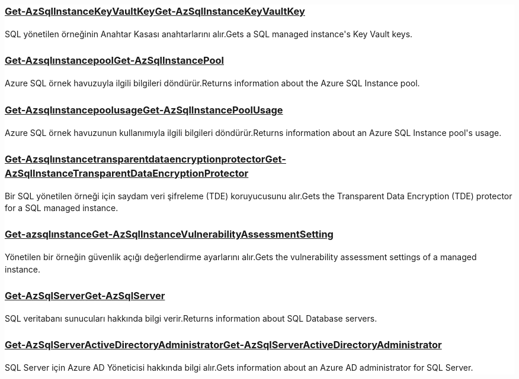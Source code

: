 ### [<span data-ttu-id="183a9-269">Get-AzSqlInstanceKeyVaultKey</span><span class="sxs-lookup"><span data-stu-id="183a9-269">Get-AzSqlInstanceKeyVaultKey</span></span>](Get-AzSqlInstanceKeyVaultKey.md)
<span data-ttu-id="183a9-270">SQL yönetilen örneğinin Anahtar Kasası anahtarlarını alır.</span><span class="sxs-lookup"><span data-stu-id="183a9-270">Gets a SQL managed instance's Key Vault keys.</span></span>

### [<span data-ttu-id="183a9-271">Get-Azsqlınstancepool</span><span class="sxs-lookup"><span data-stu-id="183a9-271">Get-AzSqlInstancePool</span></span>](Get-AzSqlInstancePool.md)
<span data-ttu-id="183a9-272">Azure SQL örnek havuzuyla ilgili bilgileri döndürür.</span><span class="sxs-lookup"><span data-stu-id="183a9-272">Returns information about the Azure SQL Instance pool.</span></span>

### [<span data-ttu-id="183a9-273">Get-Azsqlınstancepoolusage</span><span class="sxs-lookup"><span data-stu-id="183a9-273">Get-AzSqlInstancePoolUsage</span></span>](Get-AzSqlInstancePoolUsage.md)
<span data-ttu-id="183a9-274">Azure SQL örnek havuzunun kullanımıyla ilgili bilgileri döndürür.</span><span class="sxs-lookup"><span data-stu-id="183a9-274">Returns information about an Azure SQL Instance pool's usage.</span></span>

### [<span data-ttu-id="183a9-275">Get-Azsqlınstancetransparentdataencryptionprotector</span><span class="sxs-lookup"><span data-stu-id="183a9-275">Get-AzSqlInstanceTransparentDataEncryptionProtector</span></span>](Get-AzSqlInstanceTransparentDataEncryptionProtector.md)
<span data-ttu-id="183a9-276">Bir SQL yönetilen örneği için saydam veri şifreleme (TDE) koruyucusunu alır.</span><span class="sxs-lookup"><span data-stu-id="183a9-276">Gets the Transparent Data Encryption (TDE) protector for a SQL managed instance.</span></span>

### [<span data-ttu-id="183a9-277">Get-azsqlınstance</span><span class="sxs-lookup"><span data-stu-id="183a9-277">Get-AzSqlInstanceVulnerabilityAssessmentSetting</span></span>](Get-AzSqlInstanceVulnerabilityAssessmentSetting.md)
<span data-ttu-id="183a9-278">Yönetilen bir örneğin güvenlik açığı değerlendirme ayarlarını alır.</span><span class="sxs-lookup"><span data-stu-id="183a9-278">Gets the vulnerability assessment settings of a managed instance.</span></span>

### [<span data-ttu-id="183a9-279">Get-AzSqlServer</span><span class="sxs-lookup"><span data-stu-id="183a9-279">Get-AzSqlServer</span></span>](Get-AzSqlServer.md)
<span data-ttu-id="183a9-280">SQL veritabanı sunucuları hakkında bilgi verir.</span><span class="sxs-lookup"><span data-stu-id="183a9-280">Returns information about SQL Database servers.</span></span>

### [<span data-ttu-id="183a9-281">Get-AzSqlServerActiveDirectoryAdministrator</span><span class="sxs-lookup"><span data-stu-id="183a9-281">Get-AzSqlServerActiveDirectoryAdministrator</span></span>](Get-AzSqlServerActiveDirectoryAdministrator.md)
<span data-ttu-id="183a9-282">SQL Server için Azure AD Yöneticisi hakkında bilgi alır.</span><span class="sxs-lookup"><span data-stu-id="183a9-282">Gets information about an Azure AD administrator for SQL Server.</span></span>
